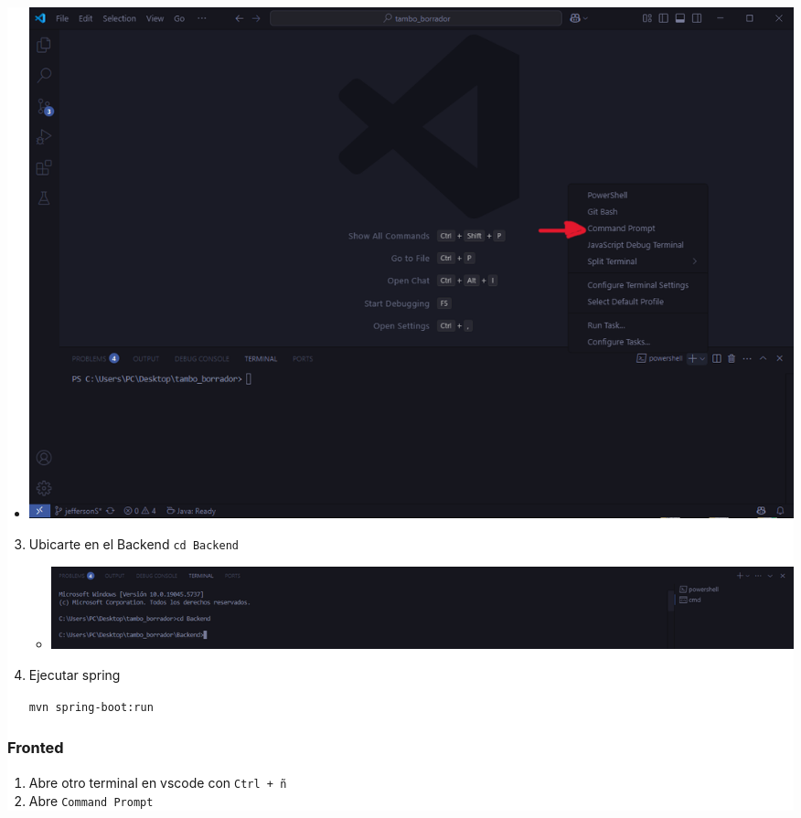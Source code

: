    - ![alt text](docs/image-1.png)
3. Ubicarte en el Backend `cd Backend`
   - ![alt text](docs/image-5.png)
4. Ejecutar spring

   ```bash
   mvn spring-boot:run
   ```

### Fronted

1. Abre otro terminal en vscode con `Ctrl + ñ`
2. Abre `Command Prompt`
